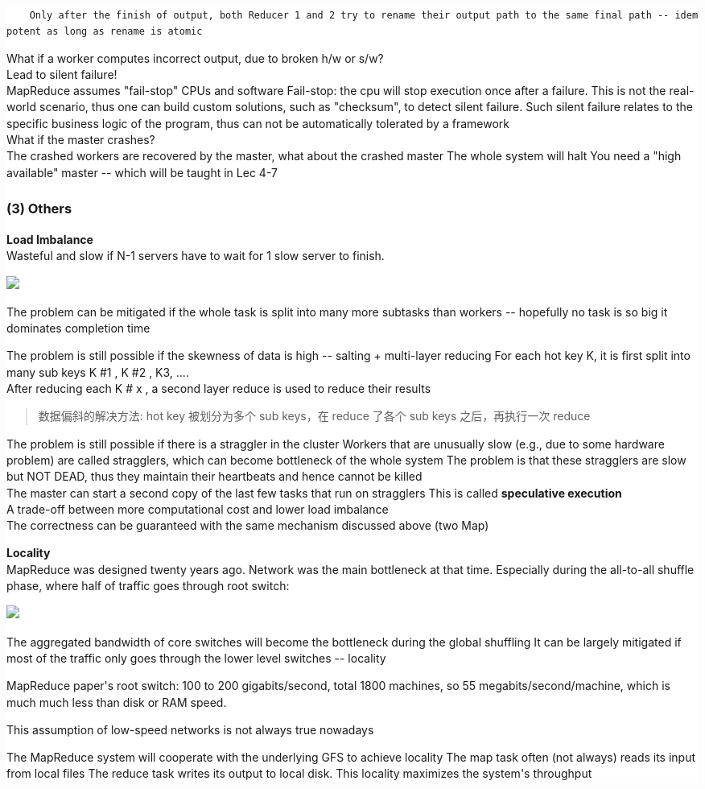         Only after the finish of output, both Reducer 1 and 2 try to rename their output path to the same final path -- idempotent as long as rename is atomic  
What if a worker computes incorrect output, due to broken h/w or s/w?  
    Lead to silent failure!   
    MapReduce assumes "fail-stop" CPUs and software 
        Fail-stop: the cpu will stop execution once after a failure. This is not the real-world scenario, thus one can build custom solutions, such as "checksum", to detect silent failure. 
        Such silent failure relates to the specific business logic of the program, thus can not be automatically tolerated by a framework  
What if the master crashes?  
    The crashed workers are recovered by the master, what about the crashed master 
    The whole system will halt​
    You need a "high available" master -- which will be taught in Lec 4-7  

### (3) Others  
**Load Imbalance**  
Wasteful and slow if N-1 servers have to wait for 1 slow server to finish. 

![](https://cdn-mineru.openxlab.org.cn/extract/3c447368-9528-44dd-b6f1-601af98b7a01/3d042a6b09858cb01ddf6155fa95da879add44d6ef4db6205e0dc7e00b6ff643.jpg)  

The problem can be mitigated if the whole task is split into many more subtasks than workers -- hopefully no task is so big it dominates completion time  

The problem is still possible if the skewness of data is high -- salting $+$ multi-layer reducing​ 
    For each hot key K, it is first split into many sub keys K #1 , K #2 , K3, ....  
    After reducing each K \# x , a second layer reduce is used to reduce their results  

>  数据偏斜的解决方法: hot key 被划分为多个 sub keys，在 reduce 了各个 sub keys 之后，再执行一次 reduce

The problem is still possible if there is a straggler in the cluster 
    Workers that are unusually slow (e.g., due to some hardware problem) are called stragglers, which can become bottleneck of the whole system  The problem is that these stragglers are slow but NOT DEAD, thus they maintain their heartbeats and hence cannot be killed  
    The master can start a second copy of the last few tasks that run on stragglers
        This is called **speculative execution**   
        A trade-off between more computational cost and lower load imbalance​   
        The correctness can be guaranteed with the same mechanism discussed above (two Map)​  

**Locality**  
MapReduce was designed twenty years ago. Network was the main bottleneck at that time. Especially during the all-to-all shuffle phase, where half of traffic goes through root switch: 

![](https://cdn-mineru.openxlab.org.cn/extract/3c447368-9528-44dd-b6f1-601af98b7a01/e24a9a20a21bf90097140ecb7844e45afd3cfcbaf024c4f75cdc33e5f92976a9.jpg)  

The aggregated bandwidth of core switches will become the bottleneck during the global shuffling​
It can be largely mitigated if most of the traffic only goes through the lower level switches -- locality

MapReduce paper's root switch: 100 to 200 gigabits/second, total 1800 machines, so 55 megabits/second/machine, which is much much less than disk or RAM speed.  

This assumption of low-speed networks is not always true nowadays  

The MapReduce system will cooperate with the underlying GFS to achieve locality 
    The map task often (not always) reads its input from local files
    The reduce task writes its output to local disk. This locality maximizes the system's throughput​  
